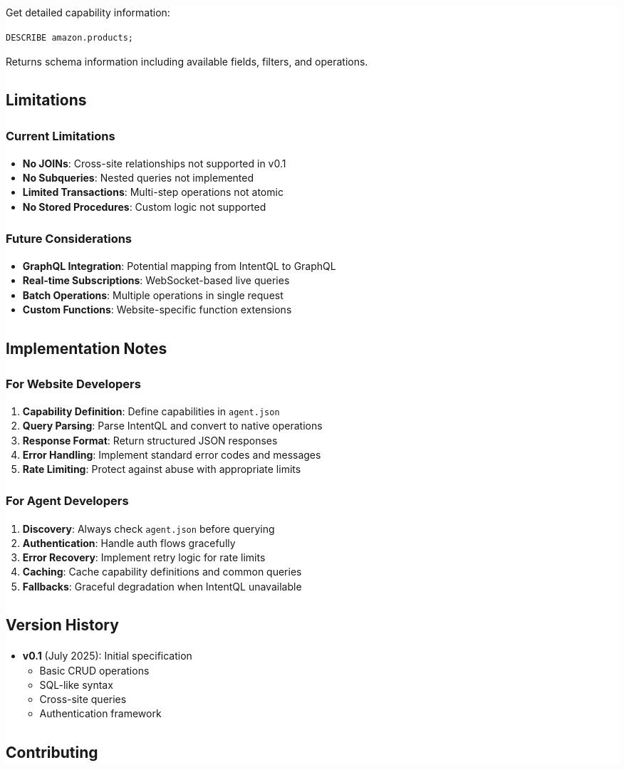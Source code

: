 Get detailed capability information:

```sql
DESCRIBE amazon.products;
```

Returns schema information including available fields, filters, and operations.

## Limitations

### Current Limitations

- **No JOINs**: Cross-site relationships not supported in v0.1
- **No Subqueries**: Nested queries not implemented
- **Limited Transactions**: Multi-step operations not atomic
- **No Stored Procedures**: Custom logic not supported

### Future Considerations

- **GraphQL Integration**: Potential mapping from IntentQL to GraphQL
- **Real-time Subscriptions**: WebSocket-based live queries
- **Batch Operations**: Multiple operations in single request
- **Custom Functions**: Website-specific function extensions

## Implementation Notes

### For Website Developers

1. **Capability Definition**: Define capabilities in `agent.json`
2. **Query Parsing**: Parse IntentQL and convert to native operations
3. **Response Format**: Return structured JSON responses
4. **Error Handling**: Implement standard error codes and messages
5. **Rate Limiting**: Protect against abuse with appropriate limits

### For Agent Developers

1. **Discovery**: Always check `agent.json` before querying
2. **Authentication**: Handle auth flows gracefully
3. **Error Recovery**: Implement retry logic for rate limits
4. **Caching**: Cache capability definitions and common queries
5. **Fallbacks**: Graceful degradation when IntentQL unavailable

## Version History

- **v0.1** (July 2025): Initial specification
  - Basic CRUD operations
  - SQL-like syntax
  - Cross-site queries
  - Authentication framework

## Contributing
